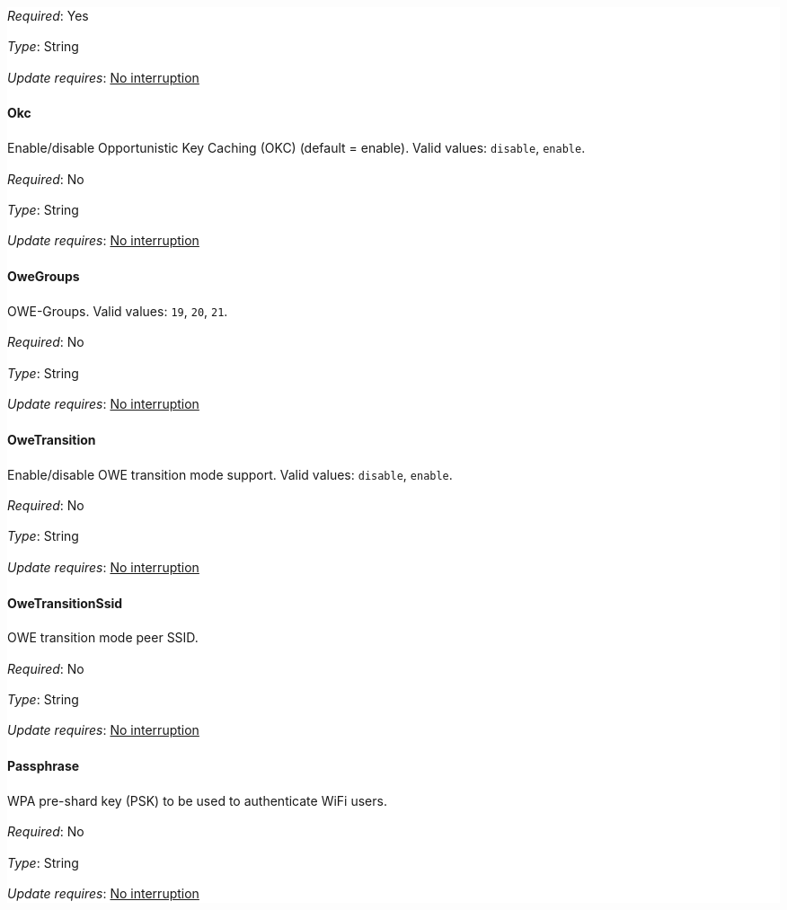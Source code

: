 _Required_: Yes

_Type_: String

_Update requires_: [No interruption](https://docs.aws.amazon.com/AWSCloudFormation/latest/UserGuide/using-cfn-updating-stacks-update-behaviors.html#update-no-interrupt)

#### Okc

Enable/disable Opportunistic Key Caching (OKC) (default = enable). Valid values: `disable`, `enable`.

_Required_: No

_Type_: String

_Update requires_: [No interruption](https://docs.aws.amazon.com/AWSCloudFormation/latest/UserGuide/using-cfn-updating-stacks-update-behaviors.html#update-no-interrupt)

#### OweGroups

OWE-Groups. Valid values: `19`, `20`, `21`.

_Required_: No

_Type_: String

_Update requires_: [No interruption](https://docs.aws.amazon.com/AWSCloudFormation/latest/UserGuide/using-cfn-updating-stacks-update-behaviors.html#update-no-interrupt)

#### OweTransition

Enable/disable OWE transition mode support. Valid values: `disable`, `enable`.

_Required_: No

_Type_: String

_Update requires_: [No interruption](https://docs.aws.amazon.com/AWSCloudFormation/latest/UserGuide/using-cfn-updating-stacks-update-behaviors.html#update-no-interrupt)

#### OweTransitionSsid

OWE transition mode peer SSID.

_Required_: No

_Type_: String

_Update requires_: [No interruption](https://docs.aws.amazon.com/AWSCloudFormation/latest/UserGuide/using-cfn-updating-stacks-update-behaviors.html#update-no-interrupt)

#### Passphrase

WPA pre-shard key (PSK) to be used to authenticate WiFi users.

_Required_: No

_Type_: String

_Update requires_: [No interruption](https://docs.aws.amazon.com/AWSCloudFormation/latest/UserGuide/using-cfn-updating-stacks-update-behaviors.html#update-no-interrupt)
